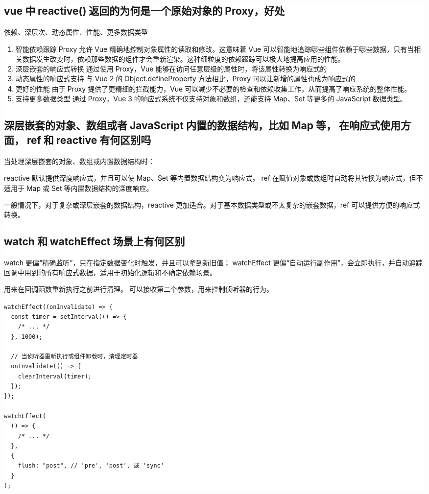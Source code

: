 ## vue 中 reactive() 返回的为何是一个原始对象的 Proxy，好处
依赖、深层次、动态属性、性能、更多数据类型

1. 智能依赖跟踪
Proxy 允许 Vue 精确地控制对象属性的读取和修改。这意味着 Vue 可以智能地追踪哪些组件依赖于哪些数据，只有当相关数据发生改变时，依赖那些数据的组件才会重新渲染。这种细粒度的依赖跟踪可以极大地提高应用的性能。
2. 深层嵌套的响应式转换
通过使用 Proxy，Vue 能够在访问任意层级的属性时，将该属性转换为响应式的
3. 动态属性的响应式支持
与 Vue 2 的 Object.defineProperty 方法相比，Proxy 可以让新增的属性也成为响应式的
4. 更好的性能
由于 Proxy 提供了更精细的拦截能力，Vue 可以减少不必要的检查和依赖收集工作，从而提高了响应系统的整体性能。
5. 支持更多数据类型
通过 Proxy，Vue 3 的响应式系统不仅支持对象和数组，还能支持 Map、Set 等更多的 JavaScript 数据类型。

## 深层嵌套的对象、数组或者 JavaScript 内置的数据结构，比如 Map 等， 在响应式使用方面， ref 和 reactive 有何区别吗
当处理深层嵌套的对象、数组或内置数据结构时：

reactive 默认提供深度响应式，并且可以使 Map、Set 等内置数据结构变为响应式。
ref 在赋值对象或数组时自动将其转换为响应式，但不适用于 Map 或 Set 等内置数据结构的深度响应。

一般情况下，对于复杂或深层嵌套的数据结构，reactive 更加适合。对于基本数据类型或不太复杂的嵌套数据，ref 可以提供方便的响应式转换。


## watch 和 watchEffect 场景上有何区别
watch 更偏“精确监听”，只在指定数据变化时触发，并且可以拿到新旧值；
watchEffect 更偏“自动运行副作用”，会立即执行，并自动追踪回调中用到的所有响应式数据，适用于初始化逻辑和不确定依赖场景。

用来在回调函数重新执行之前进行清理。
可以接收第二个参数，用来控制侦听器的行为。
```
watchEffect((onInvalidate) => {
  const timer = setInterval(() => {
    /* ... */
  }, 1000);

  // 当侦听器重新执行或组件卸载时，清理定时器
  onInvalidate(() => {
    clearInterval(timer);
  });
});

watchEffect(
  () => {
    /* ... */
  },
  {
    flush: "post", // 'pre', 'post', 或 'sync'
  }
);
```
